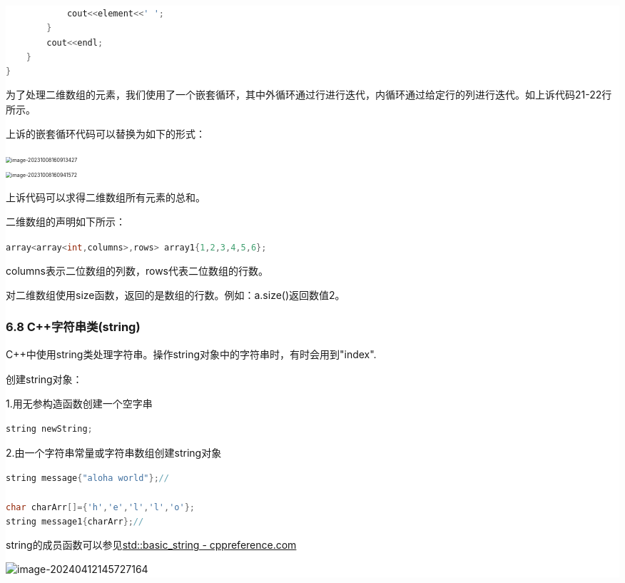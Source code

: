 ```c++
            cout<<element<<' ';
        }
        cout<<endl;
    }
}
```

为了处理二维数组的元素，我们使用了一个嵌套循环，其中外循环通过行进行迭代，内循环通过给定行的列进行迭代。如上诉代码21-22行所示。

上诉的嵌套循环代码可以替换为如下的形式：

<div>
<img src="C:\Users\22364\AppData\Roaming\Typora\typora-user-images\image-20231008160913427.png" alt="image-20231008160913427" style="zoom:50%;" />
</div>

<div>
<img src="C:\Users\22364\AppData\Roaming\Typora\typora-user-images\image-20231008160941572.png" alt="image-20231008160941572" style="zoom:50%;" />
</div>

上诉代码可以求得二维数组所有元素的总和。

二维数组的声明如下所示：

```c++
array<array<int,columns>,rows> array1{1,2,3,4,5,6};
```

columns表示二位数组的列数，rows代表二位数组的行数。

对二维数组使用size函数，返回的是数组的行数。例如：a.size()返回数值2。

### 6.8 C++字符串类(string)

C++中使用string类处理字符串。操作string对象中的字符串时，有时会用到"index".

创建string对象：

1.用无参构造函数创建一个空字串

```cpp
string newString;
```

2.由一个字符串常量或字符串数组创建string对象

```cpp
string message{"aloha world"};//

char charArr[]={'h','e','l','l','o'};
string message1{charArr};//
```

string的成员函数可以参见[std::basic_string - cppreference.com](https://en.cppreference.com/w/cpp/string/basic_string)

![image-20240412145727164](C:\Users\22364\AppData\Roaming\Typora\typora-user-images\image-20240412145727164.png)

